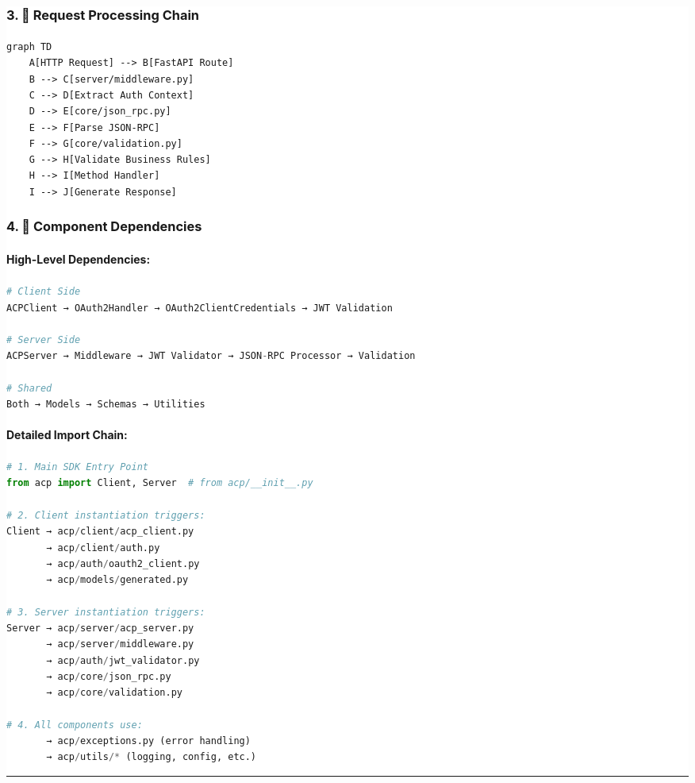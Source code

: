 ### **3. 📨 Request Processing Chain**

```mermaid
graph TD
    A[HTTP Request] --> B[FastAPI Route]
    B --> C[server/middleware.py]
    C --> D[Extract Auth Context]
    D --> E[core/json_rpc.py]
    E --> F[Parse JSON-RPC]
    F --> G[core/validation.py]
    G --> H[Validate Business Rules]
    H --> I[Method Handler]
    I --> J[Generate Response]
```

### **4. 🎯 Component Dependencies**

#### **High-Level Dependencies:**
```python
# Client Side
ACPClient → OAuth2Handler → OAuth2ClientCredentials → JWT Validation

# Server Side  
ACPServer → Middleware → JWT Validator → JSON-RPC Processor → Validation

# Shared
Both → Models → Schemas → Utilities
```

#### **Detailed Import Chain:**
```python
# 1. Main SDK Entry Point
from acp import Client, Server  # from acp/__init__.py

# 2. Client instantiation triggers:
Client → acp/client/acp_client.py 
       → acp/client/auth.py
       → acp/auth/oauth2_client.py
       → acp/models/generated.py

# 3. Server instantiation triggers:
Server → acp/server/acp_server.py
       → acp/server/middleware.py  
       → acp/auth/jwt_validator.py
       → acp/core/json_rpc.py
       → acp/core/validation.py

# 4. All components use:
       → acp/exceptions.py (error handling)
       → acp/utils/* (logging, config, etc.)
```

---